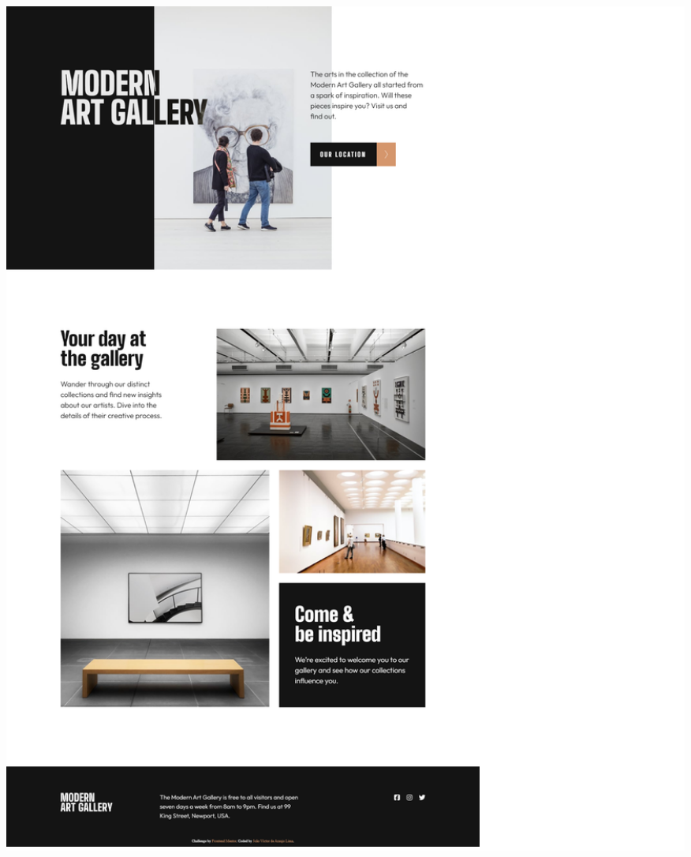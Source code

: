   <img src="./src/design/desktop-screenshot-home.png" alt="Desktop Screenshot of home live page" title="Desktop Screenshot of home live page" width="600px" />
</p>
